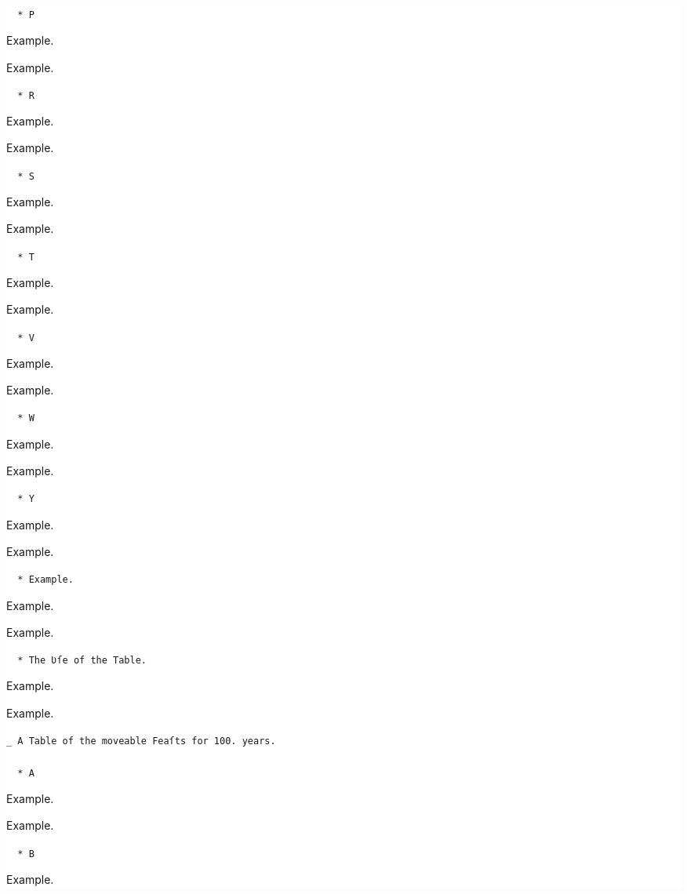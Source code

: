       * P

Example.

Example.

      * R

Example.

Example.

      * S

Example.

Example.

      * T

Example.

Example.

      * V

Example.

Example.

      * W

Example.

Example.

      * Y

Example.

Example.

      * Example.

Example.

Example.

      * The Ʋſe of the Table.

Example.

Example.

    _ A Table of the moveable Feaſts for 100. years.

      * A

Example.

Example.

      * B

Example.
